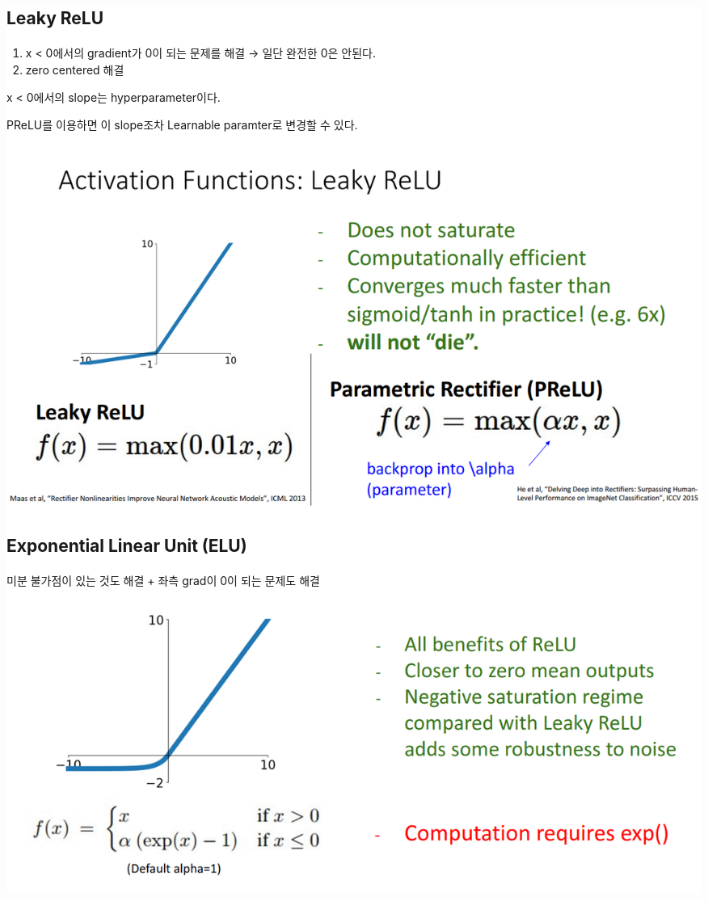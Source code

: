 ## Leaky ReLU

1. x < 0에서의 gradient가 0이 되는 문제를 해결 → 일단 완전한 0은 안된다.
2. zero centered 해결

x < 0에서의 slope는 hyperparameter이다.

PReLU를 이용하면 이 slope조차 Learnable paramter로 변경할 수 있다.

![Untitled](Lecture%2010%20Training%20Neural%20Network%201%20fb3c246848214547993680aef3ee605d/Untitled%209.png)

## Exponential Linear Unit (ELU)

미분 불가점이 있는 것도 해결 + 좌측 grad이 0이 되는 문제도 해결

![Untitled](Lecture%2010%20Training%20Neural%20Network%201%20fb3c246848214547993680aef3ee605d/Untitled%2010.png)
